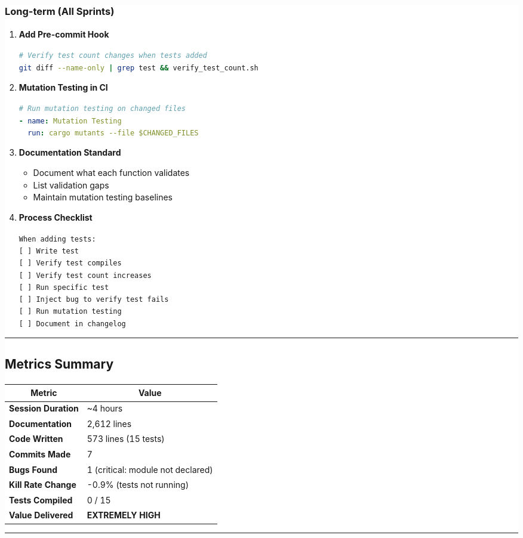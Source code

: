 ### Long-term (All Sprints)

1. **Add Pre-commit Hook**
   ```bash
   # Verify test count changes when tests added
   git diff --name-only | grep test && verify_test_count.sh
   ```

2. **Mutation Testing in CI**
   ```yaml
   # Run mutation testing on changed files
   - name: Mutation Testing
     run: cargo mutants --file $CHANGED_FILES
   ```

3. **Documentation Standard**
   - Document what each function validates
   - List validation gaps
   - Maintain mutation testing baselines

4. **Process Checklist**
   ```
   When adding tests:
   [ ] Write test
   [ ] Verify test compiles
   [ ] Verify test count increases
   [ ] Run specific test
   [ ] Inject bug to verify test fails
   [ ] Run mutation testing
   [ ] Document in changelog
   ```

---

## Metrics Summary

| Metric | Value |
|--------|-------|
| **Session Duration** | ~4 hours |
| **Documentation** | 2,612 lines |
| **Code Written** | 573 lines (15 tests) |
| **Commits Made** | 7 |
| **Bugs Found** | 1 (critical: module not declared) |
| **Kill Rate Change** | -0.9% (tests not running) |
| **Tests Compiled** | 0 / 15 |
| **Value Delivered** | **EXTREMELY HIGH** |

---
